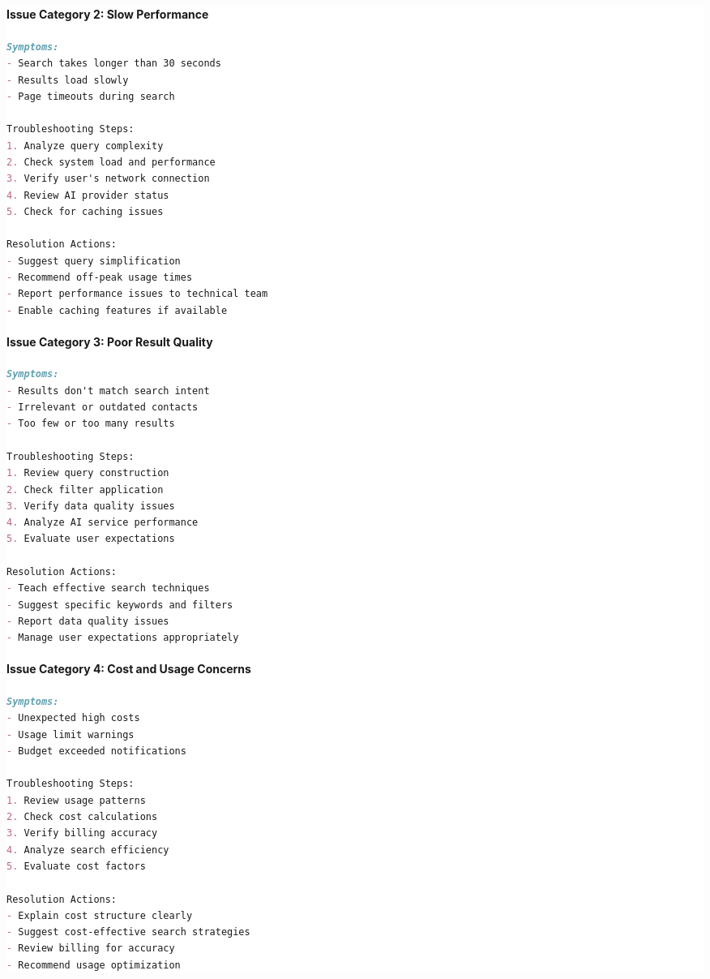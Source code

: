 #### Issue Category 2: Slow Performance
```markdown
Symptoms:
- Search takes longer than 30 seconds
- Results load slowly
- Page timeouts during search

Troubleshooting Steps:
1. Analyze query complexity
2. Check system load and performance
3. Verify user's network connection
4. Review AI provider status
5. Check for caching issues

Resolution Actions:
- Suggest query simplification
- Recommend off-peak usage times
- Report performance issues to technical team
- Enable caching features if available
```

#### Issue Category 3: Poor Result Quality
```markdown
Symptoms:
- Results don't match search intent
- Irrelevant or outdated contacts
- Too few or too many results

Troubleshooting Steps:
1. Review query construction
2. Check filter application
3. Verify data quality issues
4. Analyze AI service performance
5. Evaluate user expectations

Resolution Actions:
- Teach effective search techniques
- Suggest specific keywords and filters
- Report data quality issues
- Manage user expectations appropriately
```

#### Issue Category 4: Cost and Usage Concerns
```markdown
Symptoms:
- Unexpected high costs
- Usage limit warnings
- Budget exceeded notifications

Troubleshooting Steps:
1. Review usage patterns
2. Check cost calculations
3. Verify billing accuracy
4. Analyze search efficiency
5. Evaluate cost factors

Resolution Actions:
- Explain cost structure clearly
- Suggest cost-effective search strategies
- Review billing for accuracy
- Recommend usage optimization
```
